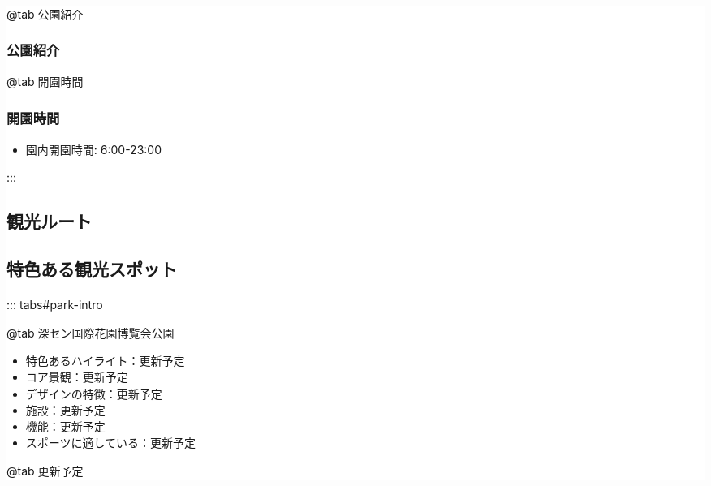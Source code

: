 @tab 公園紹介
### 公園紹介
@tab 開園時間
### 開園時間
- 園内開園時間: 6:00-23:00

:::

## 観光ルート
<ImageCard
image="https://cgj.sz.gov.cn/attachment/1/1333/1333662/10774656.png"
title="深セン国際花園博覧会公園游玩路径图"
description="游玩路径示意图"
/>



## 特色ある観光スポット

::: tabs#park-intro

@tab 深セン国際花園博覧会公園
<ImageCard
image="https://cgj.sz.gov.cn/images/index20230710_1.png"
    title="深セン国際花園博覧会公園"
    description="園芸博覧会公園の庭園には、人々が長年にわたり蓄積してきたよりよい暮らしの知恵が込められており、優れた文化の尊重と継承を示しています。深セン園芸博覧園には約100の庭園があり、そのほとんどすべてが歴史逸話、詩歌、文化コレクション、地元の風習、絵画や彫刻、石碑、連句や額縁など、豊かな文化を秘めています。 歴史的な逸話：“Zhi le Garden”は、魚や人々を知る喜びを示していますHuang Feihongの...地元の習慣：“Shiku New Garden”は上海の新しい景色を示しています数千年の歴史は、シャーンクシのグアンツァーにある人々の芸術的追求を反映しています...同時に、ガーデンエキスポパークは生態学的な庭でもあります。綿密な計画、設計、科学的な改造を経て、公園は豊富な植物景観資源を有するだけでなく、良好な景観枠組みも作り出しています。公園内には100近くの美しい景観スポットが設けられ、採掘によってひどく破壊された本来の山々を保護し、緑と活力を回復し、園博公園に真新しい姿を与えました。公園内の土壌と水の流出が保護され、空気、騒音、水、固形廃棄物などの汚染も適切に制御され、生態環境のさらなる最適化と保護が図られています。 2005年、花園博覧園は深セン市の基本生態管理線に組み入れられ、深センの都市生態建設に重要な役割を果たしました。 園芸博覧会公園は、鑑賞や娯楽だけでなく、遠出や見学、見学、調査にも適しており、人々が自然に還り、心を養い、体を鍛えることもできます。ここは、高層ビルが立ち並ぶ都会の中の楽園であり、“自然、家庭、そして明るい未来”という公園のテーマを反映しています。"
    date=""
    author="深セン政府オンライン"
/>


- 特色あるハイライト：更新予定
- コア景観：更新予定
- デザインの特徴：更新予定
- 施設：更新予定
- 機能：更新予定
- スポーツに適している：更新予定

@tab 更新予定
<ImageCard
image="https://cgj.sz.gov.cn/images/index20230710_1.png"
    title="深セン国際花園博覧会公園"
    description="園芸博覧会公園の庭園には、人々が長年にわたり蓄積してきたよりよい暮らしの知恵が込められており、優れた文化の尊重と継承を示しています。深セン園芸博覧園には約100の庭園があり、そのほとんどすべてが歴史逸話、詩歌、文化コレクション、地元の風習、絵画や彫刻、石碑、連句や額縁など、豊かな文化を秘めています。 歴史的な逸話：“Zhi le Garden”は、魚や人々を知る喜びを示していますHuang Feihongの...地元の習慣：“Shiku New Garden”は上海の新しい景色を示しています数千年の歴史は、シャーンクシのグアンツァーにある人々の芸術的追求を反映しています...同時に、ガーデンエキスポパークは生態学的な庭でもあります。綿密な計画、設計、科学的な改造を経て、公園は豊富な植物景観資源を有するだけでなく、良好な景観枠組みも作り出しています。公園内には100近くの美しい景観スポットが設けられ、採掘によってひどく破壊された本来の山々を保護し、緑と活力を回復し、園博公園に真新しい姿を与えました。公園内の土壌と水の流出が保護され、空気、騒音、水、固形廃棄物などの汚染も適切に制御され、生態環境のさらなる最適化と保護が図られています。 2005年、花園博覧園は深セン市の基本生態管理線に組み入れられ、深センの都市生態建設に重要な役割を果たしました。 園芸博覧会公園は、鑑賞や娯楽だけでなく、遠出や見学、見学、調査にも適しており、人々が自然に還り、心を養い、体を鍛えることもできます。ここは、高層ビルが立ち並ぶ都会の中の楽園であり、“自然、家庭、そして明るい未来”という公園のテーマを反映しています。"
    date=""
    author="深セン政府オンライン"
/>
